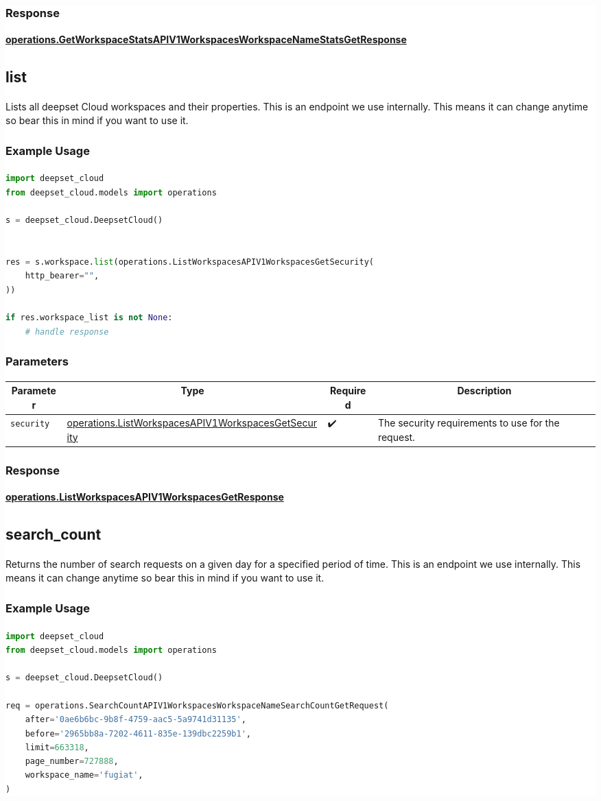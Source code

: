 
### Response

**[operations.GetWorkspaceStatsAPIV1WorkspacesWorkspaceNameStatsGetResponse](../../models/operations/getworkspacestatsapiv1workspacesworkspacenamestatsgetresponse.md)**


## list

Lists all deepset Cloud workspaces and their properties. This is an endpoint we use internally. This means it can change anytime so bear this in mind if you want to use it.

### Example Usage

```python
import deepset_cloud
from deepset_cloud.models import operations

s = deepset_cloud.DeepsetCloud()


res = s.workspace.list(operations.ListWorkspacesAPIV1WorkspacesGetSecurity(
    http_bearer="",
))

if res.workspace_list is not None:
    # handle response
```

### Parameters

| Parameter                                                                                                                  | Type                                                                                                                       | Required                                                                                                                   | Description                                                                                                                |
| -------------------------------------------------------------------------------------------------------------------------- | -------------------------------------------------------------------------------------------------------------------------- | -------------------------------------------------------------------------------------------------------------------------- | -------------------------------------------------------------------------------------------------------------------------- |
| `security`                                                                                                                 | [operations.ListWorkspacesAPIV1WorkspacesGetSecurity](../../models/operations/listworkspacesapiv1workspacesgetsecurity.md) | :heavy_check_mark:                                                                                                         | The security requirements to use for the request.                                                                          |


### Response

**[operations.ListWorkspacesAPIV1WorkspacesGetResponse](../../models/operations/listworkspacesapiv1workspacesgetresponse.md)**


## search_count

Returns the number of search requests on a given day for a specified period of time. This is an endpoint we use internally. This means it can change anytime so bear this in mind if you want to use it.

### Example Usage

```python
import deepset_cloud
from deepset_cloud.models import operations

s = deepset_cloud.DeepsetCloud()

req = operations.SearchCountAPIV1WorkspacesWorkspaceNameSearchCountGetRequest(
    after='0ae6b6bc-9b8f-4759-aac5-5a9741d31135',
    before='2965bb8a-7202-4611-835e-139dbc2259b1',
    limit=663318,
    page_number=727888,
    workspace_name='fugiat',
)

```